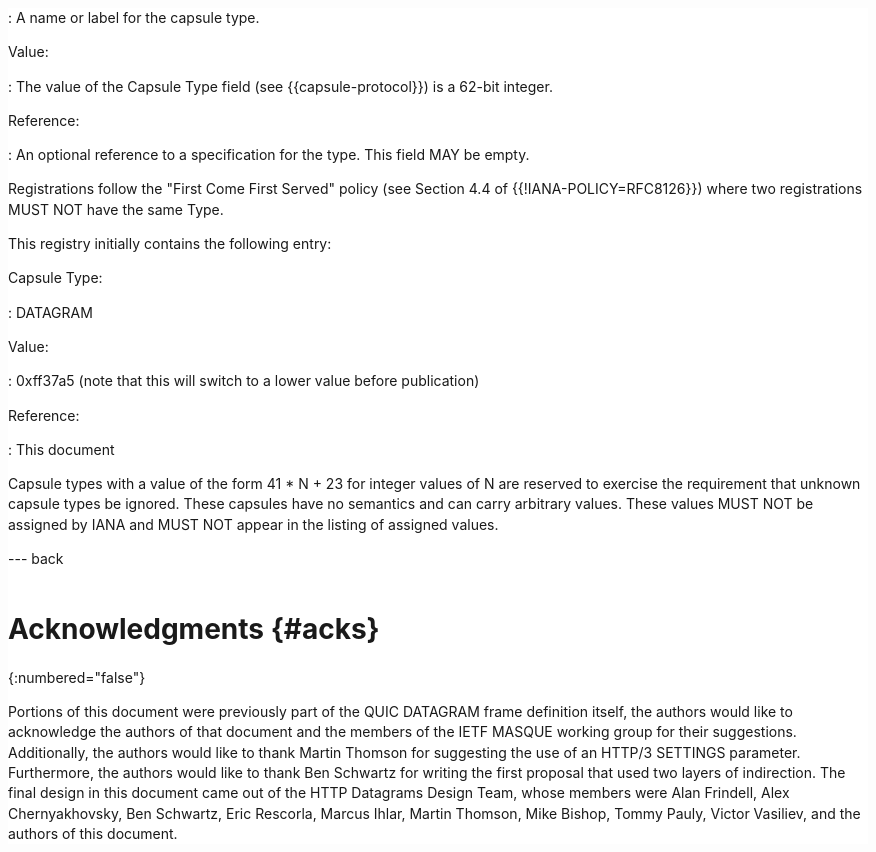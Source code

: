 : A name or label for the capsule type.

Value:

: The value of the Capsule Type field (see {{capsule-protocol}}) is a 62-bit
integer.

Reference:

: An optional reference to a specification for the type. This field MAY be
empty.

Registrations follow the "First Come First Served" policy (see Section 4.4 of
{{!IANA-POLICY=RFC8126}}) where two registrations MUST NOT have the same Type.

This registry initially contains the following entry:

Capsule Type:

: DATAGRAM

Value:

: 0xff37a5 (note that this will switch to a lower value before publication)

Reference:

: This document

Capsule types with a value of the form 41 * N + 23 for integer values of N are
reserved to exercise the requirement that unknown capsule types be ignored.
These capsules have no semantics and can carry arbitrary values. These values
MUST NOT be assigned by IANA and MUST NOT appear in the listing of assigned
values.


--- back

# Acknowledgments {#acks}
{:numbered="false"}

Portions of this document were previously part of the QUIC DATAGRAM frame
definition itself, the authors would like to acknowledge the authors of that
document and the members of the IETF MASQUE working group for their suggestions.
Additionally, the authors would like to thank Martin Thomson for suggesting the
use of an HTTP/3 SETTINGS parameter. Furthermore, the authors would like to
thank Ben Schwartz for writing the first proposal that used two layers of
indirection. The final design in this document came out of the HTTP Datagrams
Design Team, whose members were Alan Frindell, Alex Chernyakhovsky, Ben
Schwartz, Eric Rescorla, Marcus Ihlar, Martin Thomson, Mike Bishop, Tommy Pauly,
Victor Vasiliev, and the authors of this document.
